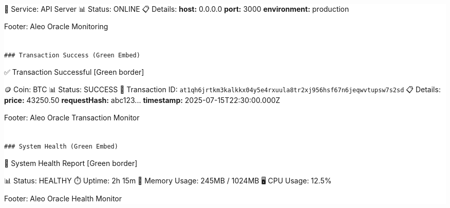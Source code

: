 🔧 Service: API Server
📊 Status: ONLINE
📋 Details:
**host:** 0.0.0.0
**port:** 3000
**environment:** production

Footer: Aleo Oracle Monitoring

```

### Transaction Success (Green Embed)
```

✅ Transaction Successful
[Green border]

🪙 Coin: BTC
📊 Status: SUCCESS
🔗 Transaction ID: `at1qh6jrtkm3kalkkx04y5e4rxuula8tr2xj956hsf67n6jeqwvtupsw7s2sd`
📋 Details:
**price:** 43250.50
**requestHash:** abc123...
**timestamp:** 2025-07-15T22:30:00.000Z

Footer: Aleo Oracle Transaction Monitor

```

### System Health (Green Embed)
```

🏥 System Health Report
[Green border]

📊 Status: HEALTHY
⏱️ Uptime: 2h 15m
💾 Memory Usage: 245MB / 1024MB
🖥️ CPU Usage: 12.5%

Footer: Aleo Oracle Health Monitor

```

```
